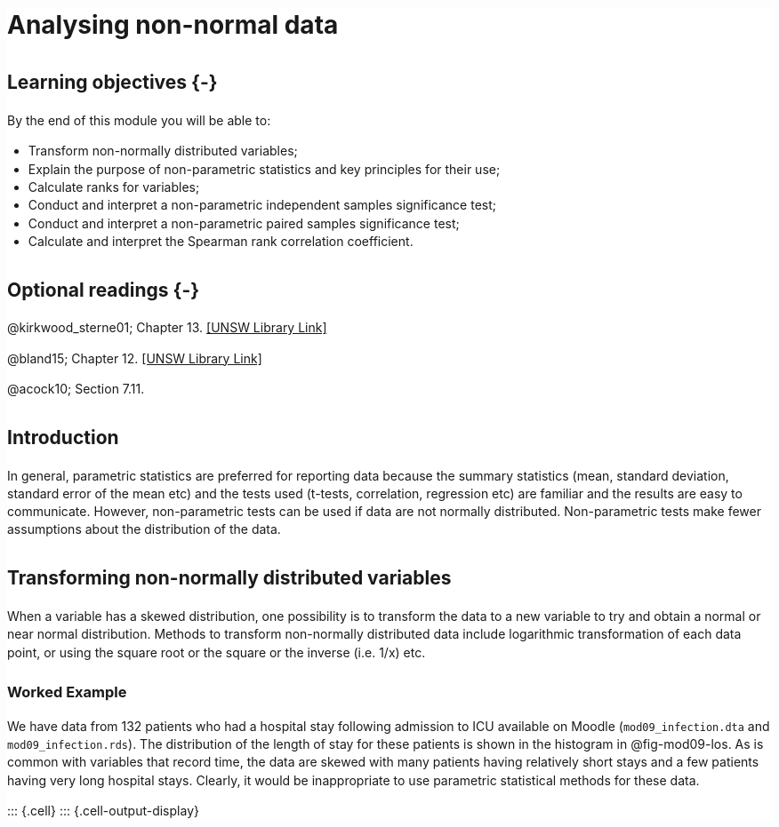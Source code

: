 


# Analysing non-normal data

## Learning objectives {-}

By the end of this module you will be able to:

- Transform non-normally distributed variables;
- Explain the purpose of non-parametric statistics and key principles for their use;
- Calculate ranks for variables;
- Conduct and interpret a non-parametric independent samples significance test;
- Conduct and interpret a non-parametric paired samples significance test;
- Calculate and interpret the Spearman rank correlation coefficient.

## Optional readings {-}

@kirkwood_sterne01; Chapter 13. [[UNSW Library Link]](http://er1.library.unsw.edu.au/er/cgi-bin/eraccess.cgi?url=https://ebookcentral.proquest.com/lib/unsw/detail.action?docID=624728)

@bland15; Chapter 12. [[UNSW Library Link]](http://er1.library.unsw.edu.au/er/cgi-bin/eraccess.cgi?url=https://ebookcentral.proquest.com/lib/unsw/detail.action?docID=5891730)

@acock10; Section 7.11.

## Introduction

In general, parametric statistics are preferred for reporting data because the summary statistics (mean, standard deviation, standard error of the mean etc) and the tests used (t-tests, correlation, regression etc) are familiar and the results are easy to communicate. However, non-parametric tests can be used if data are not normally distributed. Non-parametric tests make fewer assumptions about the distribution of the data.

## Transforming non-normally distributed variables
When a variable has a skewed distribution, one possibility is to transform the data to a new variable to try and obtain a normal or near normal distribution. Methods to transform non-normally distributed data include logarithmic transformation of each data point, or using the square root or the square or the inverse (i.e. 1/x) etc. 

### Worked Example
We have data from 132 patients who had a hospital stay following admission to ICU available on Moodle (`mod09_infection.dta` and `mod09_infection.rds`). The distribution of the length of stay for these patients is shown in the histogram in @fig-mod09-los. As is common with variables that record time, the data are skewed with many patients having relatively short stays and a few patients having very long hospital stays. Clearly, it would be inappropriate to use parametric statistical methods for these data.


::: {.cell}
::: {.cell-output-display}